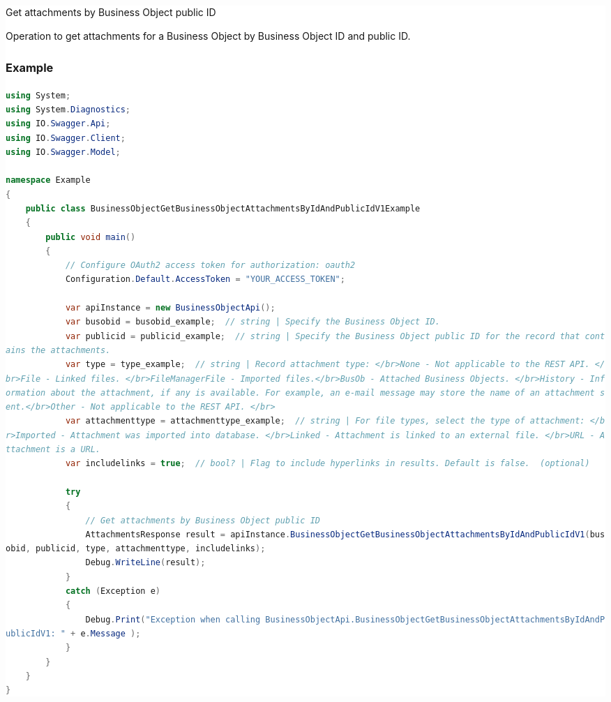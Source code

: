Get attachments by Business Object public ID

Operation to get attachments for a Business Object by Business Object ID and public ID.

### Example
```csharp
using System;
using System.Diagnostics;
using IO.Swagger.Api;
using IO.Swagger.Client;
using IO.Swagger.Model;

namespace Example
{
    public class BusinessObjectGetBusinessObjectAttachmentsByIdAndPublicIdV1Example
    {
        public void main()
        {
            // Configure OAuth2 access token for authorization: oauth2
            Configuration.Default.AccessToken = "YOUR_ACCESS_TOKEN";

            var apiInstance = new BusinessObjectApi();
            var busobid = busobid_example;  // string | Specify the Business Object ID.
            var publicid = publicid_example;  // string | Specify the Business Object public ID for the record that contains the attachments.
            var type = type_example;  // string | Record attachment type: </br>None - Not applicable to the REST API. </br>File - Linked files. </br>FileManagerFile - Imported files.</br>BusOb - Attached Business Objects. </br>History - Information about the attachment, if any is available. For example, an e-mail message may store the name of an attachment sent.</br>Other - Not applicable to the REST API. </br>
            var attachmenttype = attachmenttype_example;  // string | For file types, select the type of attachment: </br>Imported - Attachment was imported into database. </br>Linked - Attachment is linked to an external file. </br>URL - Attachment is a URL.
            var includelinks = true;  // bool? | Flag to include hyperlinks in results. Default is false.  (optional) 

            try
            {
                // Get attachments by Business Object public ID
                AttachmentsResponse result = apiInstance.BusinessObjectGetBusinessObjectAttachmentsByIdAndPublicIdV1(busobid, publicid, type, attachmenttype, includelinks);
                Debug.WriteLine(result);
            }
            catch (Exception e)
            {
                Debug.Print("Exception when calling BusinessObjectApi.BusinessObjectGetBusinessObjectAttachmentsByIdAndPublicIdV1: " + e.Message );
            }
        }
    }
}
```

